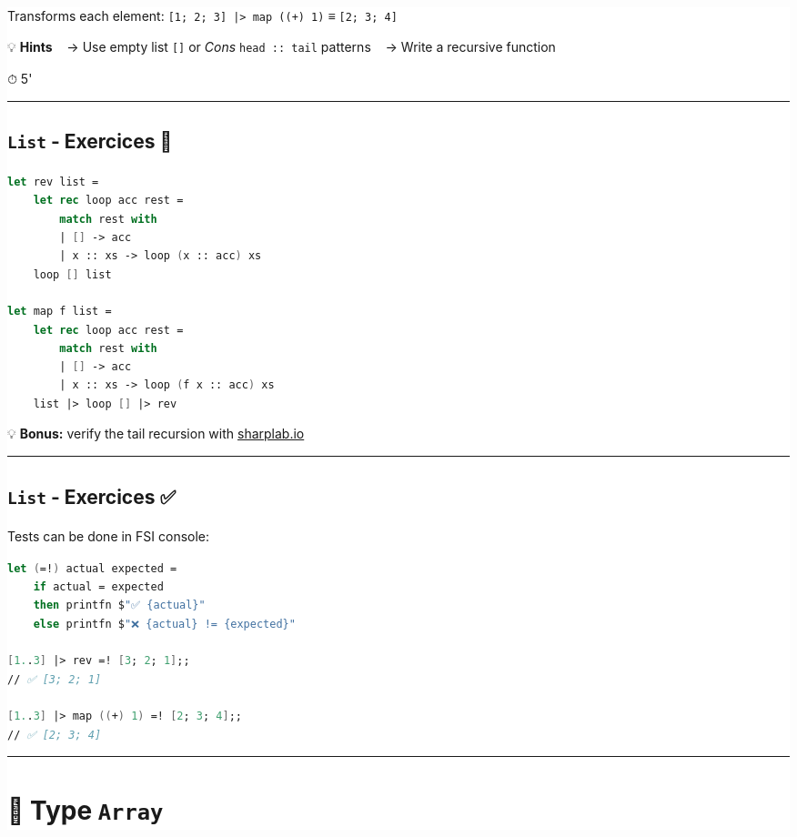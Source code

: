 Transforms each element: `[1; 2; 3] |> map ((+) 1)` ≡ `[2; 3; 4]`

💡 **Hints**
   → Use empty list `[]` or _Cons_ `head :: tail` patterns
   → Write a recursive function

⏱ 5'

---

## `List` - Exercices 🎲

```fsharp
let rev list =
    let rec loop acc rest =
        match rest with
        | [] -> acc
        | x :: xs -> loop (x :: acc) xs
    loop [] list

let map f list =
    let rec loop acc rest =
        match rest with
        | [] -> acc
        | x :: xs -> loop (f x :: acc) xs
    list |> loop [] |> rev
```

💡 **Bonus:** verify the tail recursion with [sharplab.io](https://sharplab.io)

---

## `List` - Exercices ✅

Tests can be done in FSI console:

```fsharp
let (=!) actual expected =
    if actual = expected
    then printfn $"✅ {actual}"
    else printfn $"❌ {actual} != {expected}"

[1..3] |> rev =! [3; 2; 1];;
// ✅ [3; 2; 1]

[1..3] |> map ((+) 1) =! [2; 3; 4];;
// ✅ [2; 3; 4]
```

---

# 💠 Type `Array`
